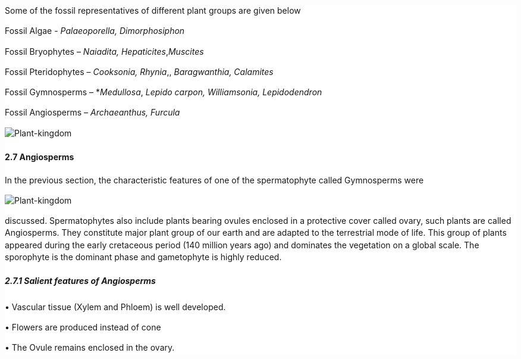 
Some of the fossil representatives of
different plant groups are given below


Fossil Algae - *Palaeoporella, Dimorphosiphon*


Fossil Bryophytes – *Naiadita, Hepaticites*,*Muscites*

Fossil Pteridophytes – *Cooksonia, Rhynia*,,
*Baragwanthia, Calamites*


Fossil Gymnosperms – **Medullosa*, *Lepido carpon, Williamsonia, Lepidodendron*


Fossil Angiosperms – *Archaeanthus, ­Furcula*



![Plant-kingdom](/books/biology/unit-1/plant-kingdom/Fig2.8a.eng.png )



#### 2.7 Angiosperms

In the previous section,
the
characteristic
features of one of the
spermatophyte called
Gymnosperms
were

![Plant-kingdom](/books/biology/unit-1/plant-kingdom/Fig2.8b.eng.png )


discussed. Spermatophytes also include
plants bearing ovules enclosed in a protective
cover called ovary, such plants are called
Angiosperms. They constitute major plant
group of our earth and are adapted to the
terrestrial mode of life. This group of plants
appeared during the early cretaceous period
(140 million years ago) and dominates the
vegetation on a global scale. The sporophyte
is the dominant phase and gametophyte is
highly reduced.


##### **2.7.1 Salient features of Angiosperms**


• Vascular tissue (Xylem and Phloem) is
well developed.


• Flowers are produced instead of cone


• The Ovule remains enclosed in the ovary.
